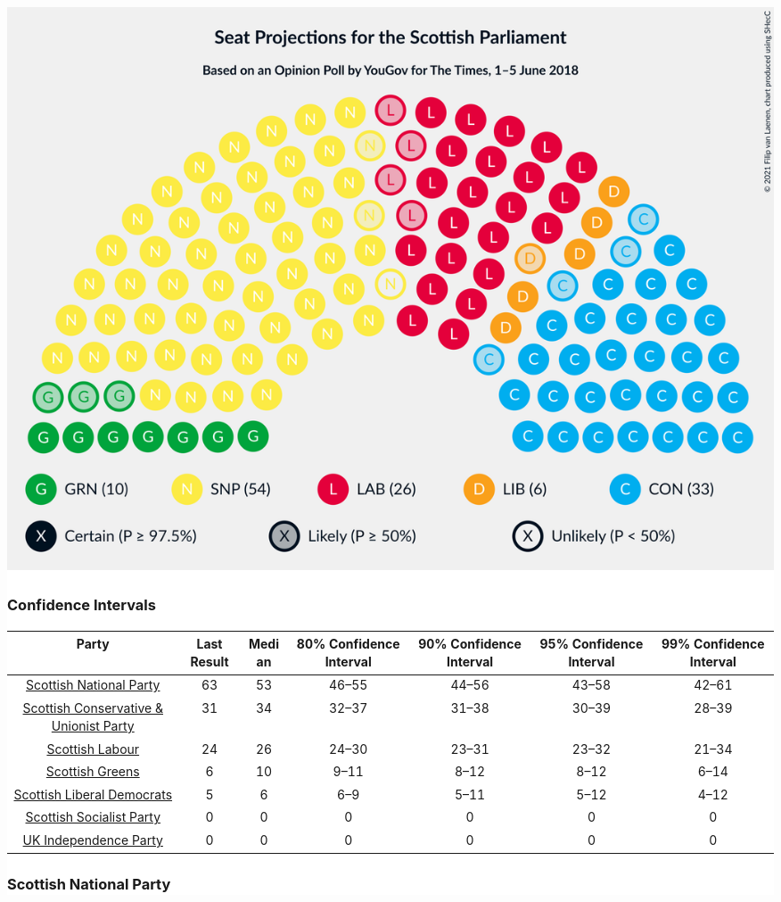![Graph with seating plan not yet produced](2018-06-05-YouGov-seating-plan.png "Seating Plan")

### Confidence Intervals

| Party | Last Result | Median | 80% Confidence Interval | 90% Confidence Interval | 95% Confidence Interval | 99% Confidence Interval |
|:-----:|:-----------:|:------:|:-----------------------:|:-----------------------:|:-----------------------:|:-----------------------:|
| <a href="#scottish-national-party">Scottish National Party</a> | 63 | 53 | 46–55 |44–56 |43–58 |42–61 |
| <a href="#scottish-conservative-&-unionist-party">Scottish Conservative & Unionist Party</a> | 31 | 34 | 32–37 |31–38 |30–39 |28–39 |
| <a href="#scottish-labour">Scottish Labour</a> | 24 | 26 | 24–30 |23–31 |23–32 |21–34 |
| <a href="#scottish-greens">Scottish Greens</a> | 6 | 10 | 9–11 |8–12 |8–12 |6–14 |
| <a href="#scottish-liberal-democrats">Scottish Liberal Democrats</a> | 5 | 6 | 6–9 |5–11 |5–12 |4–12 |
| <a href="#scottish-socialist-party">Scottish Socialist Party</a> | 0 | 0 | 0 |0 |0 |0 |
| <a href="#uk-independence-party">UK Independence Party</a> | 0 | 0 | 0 |0 |0 |0 |

### Scottish National Party
